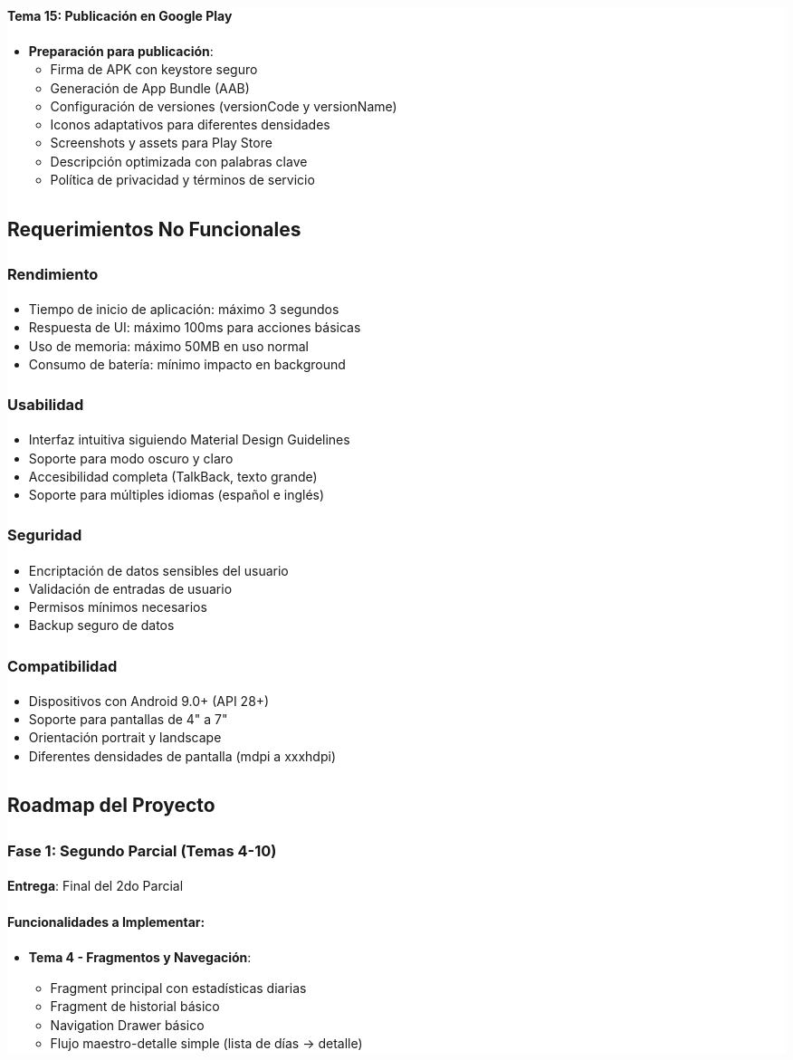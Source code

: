 #### Tema 15: Publicación en Google Play

-  **Preparación para publicación**:
   -  Firma de APK con keystore seguro
   -  Generación de App Bundle (AAB)
   -  Configuración de versiones (versionCode y versionName)
   -  Iconos adaptativos para diferentes densidades
   -  Screenshots y assets para Play Store
   -  Descripción optimizada con palabras clave
   -  Política de privacidad y términos de servicio

## Requerimientos No Funcionales

### Rendimiento

-  Tiempo de inicio de aplicación: máximo 3 segundos
-  Respuesta de UI: máximo 100ms para acciones básicas
-  Uso de memoria: máximo 50MB en uso normal
-  Consumo de batería: mínimo impacto en background

### Usabilidad

-  Interfaz intuitiva siguiendo Material Design Guidelines
-  Soporte para modo oscuro y claro
-  Accesibilidad completa (TalkBack, texto grande)
-  Soporte para múltiples idiomas (español e inglés)

### Seguridad

-  Encriptación de datos sensibles del usuario
-  Validación de entradas de usuario
-  Permisos mínimos necesarios
-  Backup seguro de datos

### Compatibilidad

-  Dispositivos con Android 9.0+ (API 28+)
-  Soporte para pantallas de 4" a 7"
-  Orientación portrait y landscape
-  Diferentes densidades de pantalla (mdpi a xxxhdpi)

## Roadmap del Proyecto

### Fase 1: Segundo Parcial (Temas 4-10)

**Entrega**: Final del 2do Parcial

#### Funcionalidades a Implementar:

-  **Tema 4 - Fragmentos y Navegación**:

   -  Fragment principal con estadísticas diarias
   -  Fragment de historial básico
   -  Navigation Drawer básico
   -  Flujo maestro-detalle simple (lista de días → detalle)
